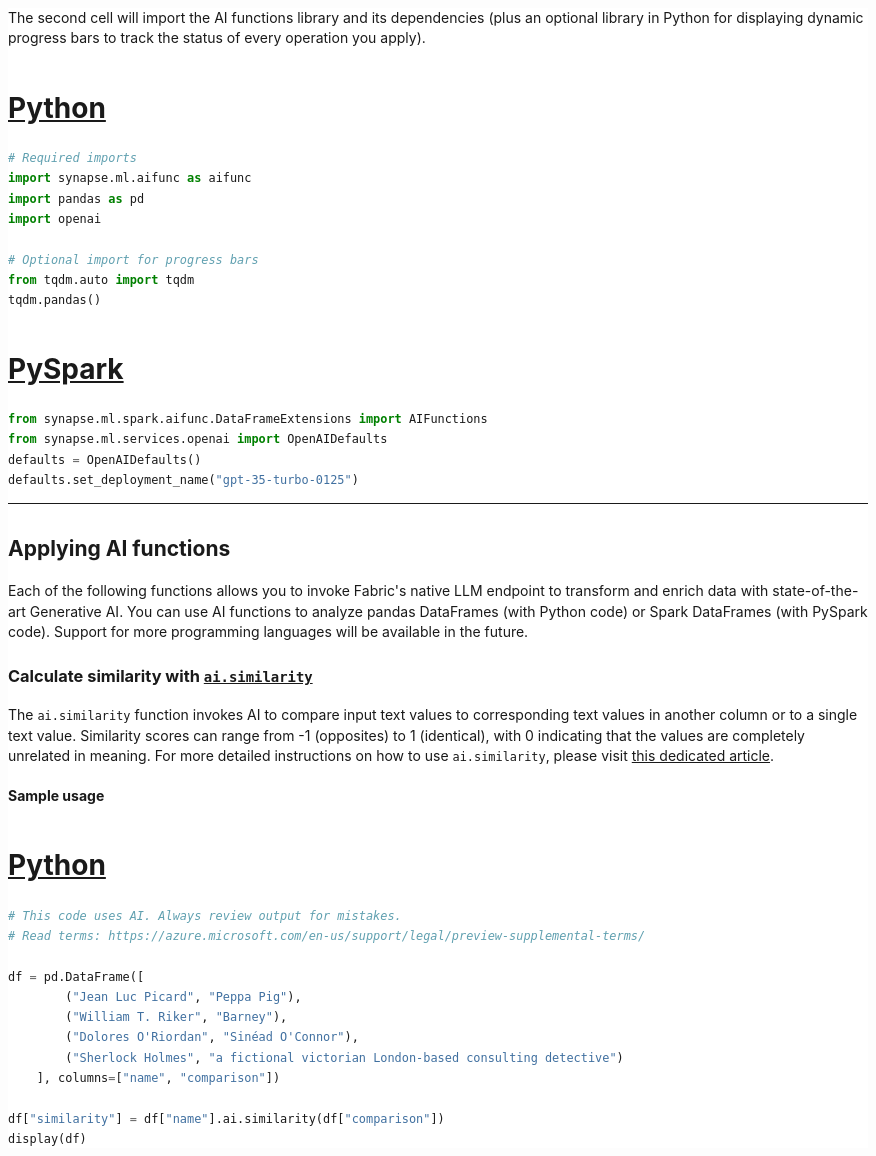 
The second cell will import the AI functions library and its dependencies (plus an optional library in Python for displaying dynamic progress bars to track the status of every operation you apply).

# [Python](#tab/python)

```python
# Required imports
import synapse.ml.aifunc as aifunc
import pandas as pd
import openai

# Optional import for progress bars
from tqdm.auto import tqdm
tqdm.pandas()
```

# [PySpark](#tab/pyspark)

```python
from synapse.ml.spark.aifunc.DataFrameExtensions import AIFunctions
from synapse.ml.services.openai import OpenAIDefaults
defaults = OpenAIDefaults()
defaults.set_deployment_name("gpt-35-turbo-0125")
```

---

## Applying AI functions

Each of the following functions allows you to invoke Fabric's native LLM endpoint to transform and enrich data with state-of-the-art Generative AI. You can use AI functions to analyze pandas DataFrames (with Python code) or Spark DataFrames (with PySpark code). Support for more programming languages will be available in the future.

### Calculate similarity with [`ai.similarity`](similarity.md)

The `ai.similarity` function invokes AI to compare input text values to corresponding text values in another column or to a single text value. Similarity scores can range from -1 (opposites) to 1 (identical), with 0 indicating that the values are completely unrelated in meaning. For more detailed instructions on how to use `ai.similarity`, please visit [this dedicated article](similarity.md).

#### Sample usage

# [Python](#tab/python)

```python
# This code uses AI. Always review output for mistakes. 
# Read terms: https://azure.microsoft.com/en-us/support/legal/preview-supplemental-terms/

df = pd.DataFrame([ 
        ("Jean Luc Picard", "Peppa Pig"), 
        ("William T. Riker", "Barney"), 
        ("Dolores O'Riordan", "Sinéad O'Connor"), 
        ("Sherlock Holmes", "a fictional victorian London-based consulting detective") 
    ], columns=["name", "comparison"])
    
df["similarity"] = df["name"].ai.similarity(df["comparison"])
display(df)
```
